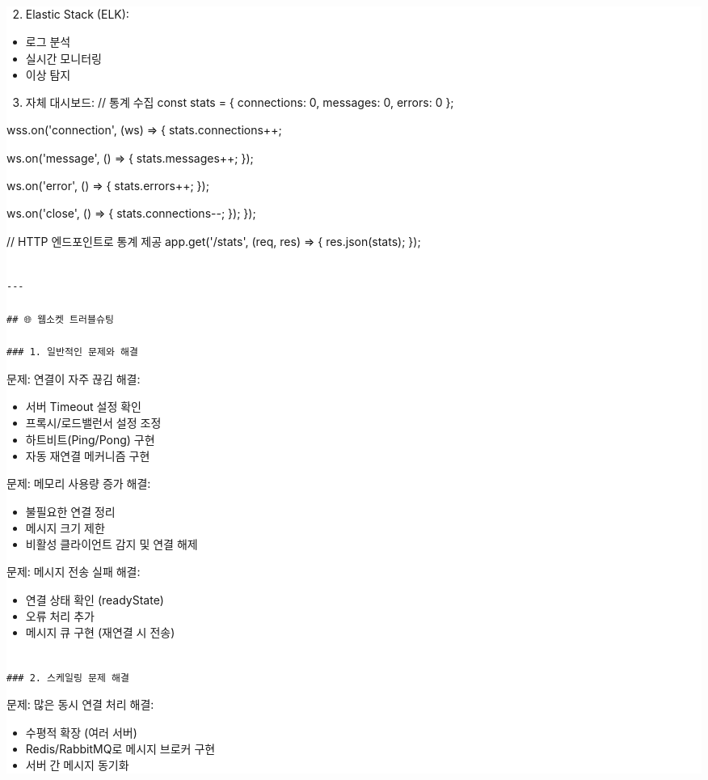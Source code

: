 2. Elastic Stack (ELK):
- 로그 분석
- 실시간 모니터링
- 이상 탐지

3. 자체 대시보드:
// 통계 수집
const stats = {
  connections: 0,
  messages: 0,
  errors: 0
};

wss.on('connection', (ws) => {
  stats.connections++;
  
  ws.on('message', () => {
    stats.messages++;
  });
  
  ws.on('error', () => {
    stats.errors++;
  });
  
  ws.on('close', () => {
    stats.connections--;
  });
});

// HTTP 엔드포인트로 통계 제공
app.get('/stats', (req, res) => {
  res.json(stats);
});
```

---

## 🌐 웹소켓 트러블슈팅

### 1. 일반적인 문제와 해결
```
문제: 연결이 자주 끊김
해결:
- 서버 Timeout 설정 확인
- 프록시/로드밸런서 설정 조정
- 하트비트(Ping/Pong) 구현
- 자동 재연결 메커니즘 구현

문제: 메모리 사용량 증가
해결:
- 불필요한 연결 정리
- 메시지 크기 제한
- 비활성 클라이언트 감지 및 연결 해제

문제: 메시지 전송 실패
해결:
- 연결 상태 확인 (readyState)
- 오류 처리 추가
- 메시지 큐 구현 (재연결 시 전송)
```

### 2. 스케일링 문제 해결
```
문제: 많은 동시 연결 처리
해결:
- 수평적 확장 (여러 서버)
- Redis/RabbitMQ로 메시지 브로커 구현
- 서버 간 메시지 동기화